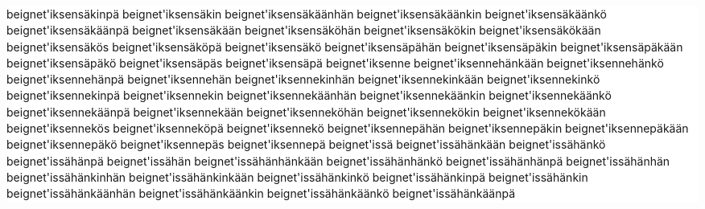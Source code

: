beignet'iksensäkinpä
beignet'iksensäkin
beignet'iksensäkäänhän
beignet'iksensäkäänkin
beignet'iksensäkäänkö
beignet'iksensäkäänpä
beignet'iksensäkään
beignet'iksensäköhän
beignet'iksensäkökin
beignet'iksensäkökään
beignet'iksensäkös
beignet'iksensäköpä
beignet'iksensäkö
beignet'iksensäpähän
beignet'iksensäpäkin
beignet'iksensäpäkään
beignet'iksensäpäkö
beignet'iksensäpäs
beignet'iksensäpä
beignet'iksenne
beignet'iksennehänkään
beignet'iksennehänkö
beignet'iksennehänpä
beignet'iksennehän
beignet'iksennekinhän
beignet'iksennekinkään
beignet'iksennekinkö
beignet'iksennekinpä
beignet'iksennekin
beignet'iksennekäänhän
beignet'iksennekäänkin
beignet'iksennekäänkö
beignet'iksennekäänpä
beignet'iksennekään
beignet'iksenneköhän
beignet'iksennekökin
beignet'iksennekökään
beignet'iksennekös
beignet'iksenneköpä
beignet'iksennekö
beignet'iksennepähän
beignet'iksennepäkin
beignet'iksennepäkään
beignet'iksennepäkö
beignet'iksennepäs
beignet'iksennepä
beignet'issä
beignet'issähänkään
beignet'issähänkö
beignet'issähänpä
beignet'issähän
beignet'issähänhänkään
beignet'issähänhänkö
beignet'issähänhänpä
beignet'issähänhän
beignet'issähänkinhän
beignet'issähänkinkään
beignet'issähänkinkö
beignet'issähänkinpä
beignet'issähänkin
beignet'issähänkäänhän
beignet'issähänkäänkin
beignet'issähänkäänkö
beignet'issähänkäänpä